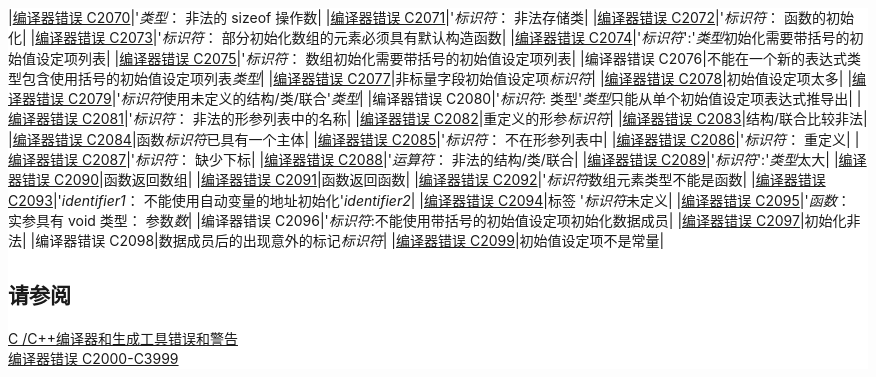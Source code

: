 |[编译器错误 C2070](compiler-error-c2070.md)|'*类型*： 非法的 sizeof 操作数|
|[编译器错误 C2071](compiler-error-c2071.md)|'*标识符*： 非法存储类|
|[编译器错误 C2072](compiler-error-c2072.md)|'*标识符*： 函数的初始化|
|[编译器错误 C2073](compiler-error-c2073.md)|'*标识符*： 部分初始化数组的元素必须具有默认构造函数|
|[编译器错误 C2074](compiler-error-c2074.md)|'*标识符*':'*类型*初始化需要带括号的初始值设定项列表|
|[编译器错误 C2075](compiler-error-c2075.md)|'*标识符*： 数组初始化需要带括号的初始值设定项列表|
|编译器错误 C2076|不能在一个新的表达式类型包含使用括号的初始值设定项列表*类型*|
|[编译器错误 C2077](compiler-error-c2077.md)|非标量字段初始值设定项*标识符*|
|[编译器错误 C2078](compiler-error-c2078.md)|初始值设定项太多|
|[编译器错误 C2079](compiler-error-c2079.md)|'*标识符*使用未定义的结构/类/联合'*类型*|
|编译器错误 C2080|'*标识符*: 类型'*类型*只能从单个初始值设定项表达式推导出|
|[编译器错误 C2081](compiler-error-c2081.md)|'*标识符*： 非法的形参列表中的名称|
|[编译器错误 C2082](compiler-error-c2082.md)|重定义的形参*标识符*|
|[编译器错误 C2083](compiler-error-c2083.md)|结构/联合比较非法|
|[编译器错误 C2084](compiler-error-c2084.md)|函数*标识符*已具有一个主体|
|[编译器错误 C2085](compiler-error-c2085.md)|'*标识符*： 不在形参列表中|
|[编译器错误 C2086](compiler-error-c2086.md)|'*标识符*： 重定义|
|[编译器错误 C2087](compiler-error-c2087.md)|'*标识符*： 缺少下标|
|[编译器错误 C2088](compiler-error-c2088.md)|'*运算符*： 非法的结构/类/联合|
|[编译器错误 C2089](compiler-error-c2089.md)|'*标识符*':'*类型*太大|
|[编译器错误 C2090](compiler-error-c2090.md)|函数返回数组|
|[编译器错误 C2091](compiler-error-c2091.md)|函数返回函数|
|[编译器错误 C2092](compiler-error-c2092.md)|'*标识符*数组元素类型不能是函数|
|[编译器错误 C2093](compiler-error-c2093.md)|'*identifier1*： 不能使用自动变量的地址初始化'*identifier2*|
|[编译器错误 C2094](compiler-error-c2094.md)|标签 '*标识符*未定义|
|[编译器错误 C2095](compiler-error-c2095.md)|'*函数*： 实参具有 void 类型： 参数*数*|
|编译器错误 C2096|'*标识符*:不能使用带括号的初始值设定项初始化数据成员|
|[编译器错误 C2097](compiler-error-c2097.md)|初始化非法|
|编译器错误 C2098|数据成员后的出现意外的标记*标识符*|
|[编译器错误 C2099](compiler-error-c2099.md)|初始值设定项不是常量|

## <a name="see-also"></a>请参阅

[C /C++编译器和生成工具错误和警告](../compiler-errors-1/c-cpp-build-errors.md) \
[编译器错误 C2000-C3999](../compiler-errors-1/compiler-errors-c2000-c3999.md)
